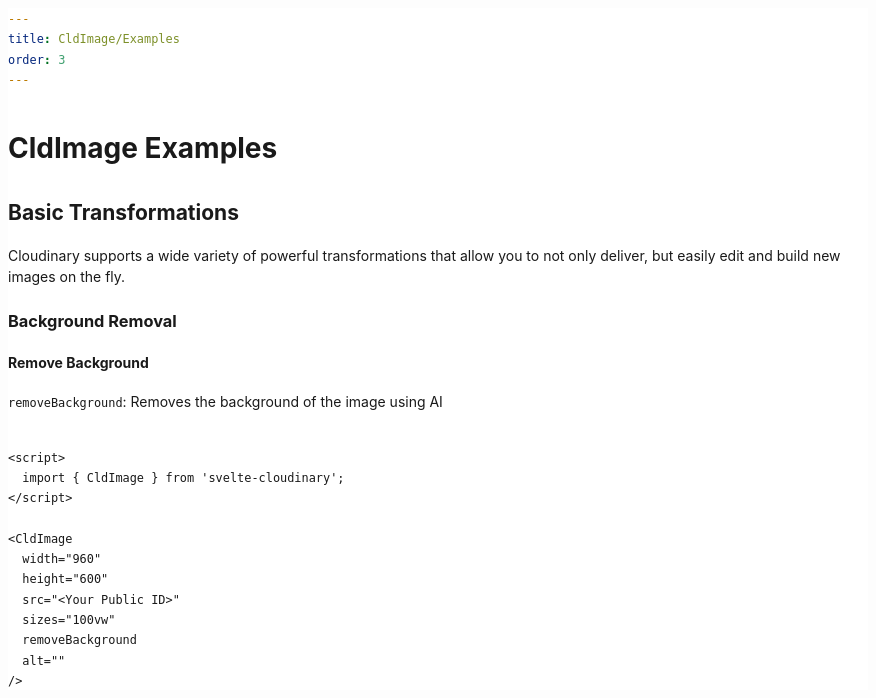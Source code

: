 ```yaml
---
title: CldImage/Examples
order: 3
---
```


<script>
  import CodeBlock from '$lib/components/CodeBlock.svelte';
  import HeaderImage from '$lib/components/HeaderImage.svelte';
  import ImageGrid from '$lib/components/ImageGrid.svelte';
  import Callout from '$lib/components/Callout.svelte'
  import { CldImage } from 'svelte-cloudinary'
</script>


# CldImage Examples

## Basic Transformations

Cloudinary supports a wide variety of powerful transformations that allow you to
not only deliver, but easily edit and build new images on the fly.

### Background Removal

#### Remove Background

`removeBackground`: Removes the background of the image using AI

<HeaderImage>
  <CldImage
    width="960"
    height="600"
    src={`images/turtle`}
    sizes="100vw"
    removeBackground
    alt=""
  />
</HeaderImage>

<CodeBlock>

```svelte

<script>
  import { CldImage } from 'svelte-cloudinary';
</script>

<CldImage
  width="960"
  height="600"
  src="<Your Public ID>"
  sizes="100vw"
  removeBackground
  alt=""
/>
```
</CodeBlock>

